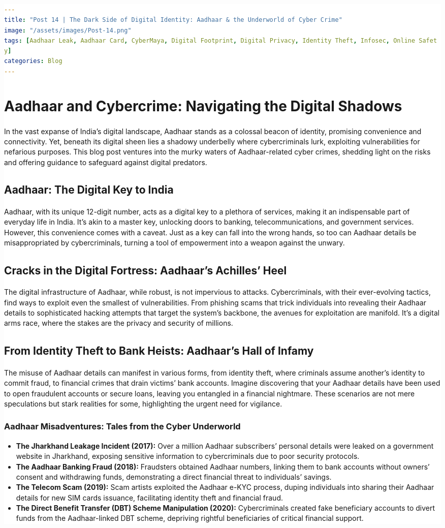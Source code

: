```yaml
---
title: "Post 14 | The Dark Side of Digital Identity: Aadhaar & the Underworld of Cyber Crime"
image: "/assets/images/Post-14.png"
tags: [Aadhaar Leak, Aadhaar Card, CyberMaya, Digital Footprint, Digital Privacy, Identity Theft, Infosec, Online Safety]
categories: Blog
---
```

# Aadhaar and Cybercrime: Navigating the Digital Shadows

In the vast expanse of India’s digital landscape, Aadhaar stands as a colossal beacon of identity, promising convenience and connectivity. Yet, beneath its digital sheen lies a shadowy underbelly where cybercriminals lurk, exploiting vulnerabilities for nefarious purposes. This blog post ventures into the murky waters of Aadhaar-related cyber crimes, shedding light on the risks and offering guidance to safeguard against digital predators.

## Aadhaar: The Digital Key to India

Aadhaar, with its unique 12-digit number, acts as a digital key to a plethora of services, making it an indispensable part of everyday life in India. It’s akin to a master key, unlocking doors to banking, telecommunications, and government services. However, this convenience comes with a caveat. Just as a key can fall into the wrong hands, so too can Aadhaar details be misappropriated by cybercriminals, turning a tool of empowerment into a weapon against the unwary.

## Cracks in the Digital Fortress: Aadhaar’s Achilles’ Heel

The digital infrastructure of Aadhaar, while robust, is not impervious to attacks. Cybercriminals, with their ever-evolving tactics, find ways to exploit even the smallest of vulnerabilities. From phishing scams that trick individuals into revealing their Aadhaar details to sophisticated hacking attempts that target the system’s backbone, the avenues for exploitation are manifold. It’s a digital arms race, where the stakes are the privacy and security of millions.

## From Identity Theft to Bank Heists: Aadhaar’s Hall of Infamy

The misuse of Aadhaar details can manifest in various forms, from identity theft, where criminals assume another’s identity to commit fraud, to financial crimes that drain victims’ bank accounts. Imagine discovering that your Aadhaar details have been used to open fraudulent accounts or secure loans, leaving you entangled in a financial nightmare. These scenarios are not mere speculations but stark realities for some, highlighting the urgent need for vigilance.

### Aadhaar Misadventures: Tales from the Cyber Underworld

- **The Jharkhand Leakage Incident (2017):** Over a million Aadhaar subscribers’ personal details were leaked on a government website in Jharkhand, exposing sensitive information to cybercriminals due to poor security protocols.
- **The Aadhaar Banking Fraud (2018):** Fraudsters obtained Aadhaar numbers, linking them to bank accounts without owners’ consent and withdrawing funds, demonstrating a direct financial threat to individuals’ savings.
- **The Telecom Scam (2019):** Scam artists exploited the Aadhaar e-KYC process, duping individuals into sharing their Aadhaar details for new SIM cards issuance, facilitating identity theft and financial fraud.
- **The Direct Benefit Transfer (DBT) Scheme Manipulation (2020):** Cybercriminals created fake beneficiary accounts to divert funds from the Aadhaar-linked DBT scheme, depriving rightful beneficiaries of critical financial support.
